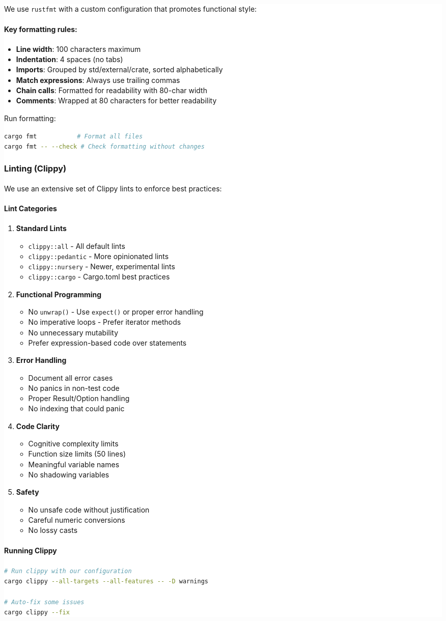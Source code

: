 We use `rustfmt` with a custom configuration that promotes functional style:

#### Key formatting rules:
- **Line width**: 100 characters maximum
- **Indentation**: 4 spaces (no tabs)
- **Imports**: Grouped by std/external/crate, sorted alphabetically
- **Match expressions**: Always use trailing commas
- **Chain calls**: Formatted for readability with 80-char width
- **Comments**: Wrapped at 80 characters for better readability

Run formatting:
```bash
cargo fmt           # Format all files
cargo fmt -- --check # Check formatting without changes
```

### Linting (Clippy)

We use an extensive set of Clippy lints to enforce best practices:

#### Lint Categories

1. **Standard Lints**
   - `clippy::all` - All default lints
   - `clippy::pedantic` - More opinionated lints
   - `clippy::nursery` - Newer, experimental lints
   - `clippy::cargo` - Cargo.toml best practices

2. **Functional Programming**
   - No `unwrap()` - Use `expect()` or proper error handling
   - No imperative loops - Prefer iterator methods
   - No unnecessary mutability
   - Prefer expression-based code over statements

3. **Error Handling**
   - Document all error cases
   - No panics in non-test code
   - Proper Result/Option handling
   - No indexing that could panic

4. **Code Clarity**
   - Cognitive complexity limits
   - Function size limits (50 lines)
   - Meaningful variable names
   - No shadowing variables

5. **Safety**
   - No unsafe code without justification
   - Careful numeric conversions
   - No lossy casts

#### Running Clippy

```bash
# Run clippy with our configuration
cargo clippy --all-targets --all-features -- -D warnings

# Auto-fix some issues
cargo clippy --fix
```
